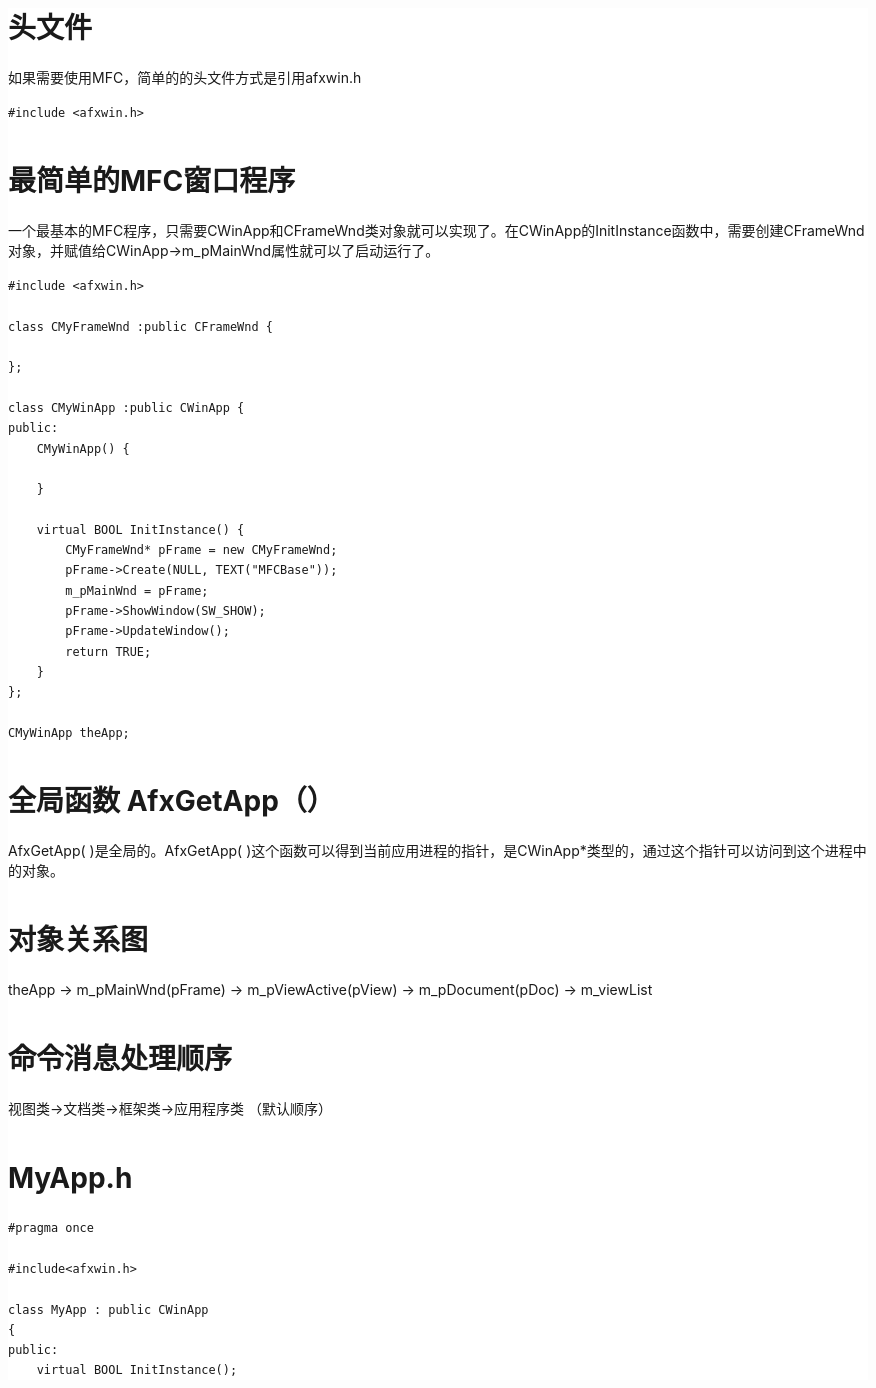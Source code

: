 
# 头文件
如果需要使用MFC，简单的的头文件方式是引用afxwin.h

	#include <afxwin.h>

# 最简单的MFC窗口程序
一个最基本的MFC程序，只需要CWinApp和CFrameWnd类对象就可以实现了。在CWinApp的InitInstance函数中，需要创建CFrameWnd对象，并赋值给CWinApp->m_pMainWnd属性就可以了启动运行了。

	#include <afxwin.h>
	
	class CMyFrameWnd :public CFrameWnd {
	
	};
	
	class CMyWinApp :public CWinApp {
	public:
		CMyWinApp() {
	
		}
	
		virtual BOOL InitInstance() {
			CMyFrameWnd* pFrame = new CMyFrameWnd;
			pFrame->Create(NULL, TEXT("MFCBase"));
			m_pMainWnd = pFrame;
			pFrame->ShowWindow(SW_SHOW);
			pFrame->UpdateWindow();
			return TRUE;
		}
	};
	
	CMyWinApp theApp;

# 全局函数 AfxGetApp（）
AfxGetApp( )是全局的。AfxGetApp( )这个函数可以得到当前应用进程的指针，是CWinApp*类型的，通过这个指针可以访问到这个进程中的对象。

# 对象关系图
theApp -> m_pMainWnd(pFrame) -> m_pViewActive(pView) -> m_pDocument(pDoc) -> m_viewList

# 命令消息处理顺序
视图类->文档类->框架类->应用程序类 （默认顺序）

# MyApp.h
	#pragma once
	
	#include<afxwin.h>
	
	class MyApp : public CWinApp
	{
	public:
	    virtual BOOL InitInstance();
	